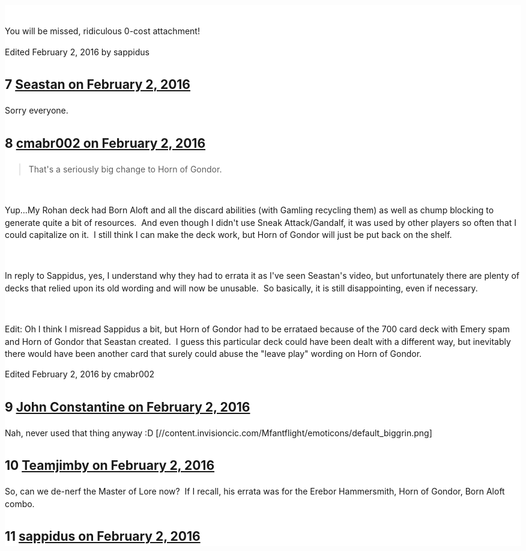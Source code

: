 
 

You will be missed, ridiculous 0-cost attachment!

Edited February 2, 2016 by sappidus

## 7 [Seastan on February 2, 2016](https://community.fantasyflightgames.com/topic/201190-counsel-from-the-loremaster/?do=findComment&comment=2028284)

Sorry everyone.

## 8 [cmabr002 on February 2, 2016](https://community.fantasyflightgames.com/topic/201190-counsel-from-the-loremaster/?do=findComment&comment=2028296)

> That's a seriously big change to Horn of Gondor.

 

Yup...My Rohan deck had Born Aloft and all the discard abilities (with Gamling recycling them) as well as chump blocking to generate quite a bit of resources.  And even though I didn't use Sneak Attack/Gandalf, it was used by other players so often that I could capitalize on it.  I still think I can make the deck work, but Horn of Gondor will just be put back on the shelf.

 

In reply to Sappidus, yes, I understand why they had to errata it as I've seen Seastan's video, but unfortunately there are plenty of decks that relied upon its old wording and will now be unusable.  So basically, it is still disappointing, even if necessary.

 

Edit: Oh I think I misread Sappidus a bit, but Horn of Gondor had to be errataed because of the 700 card deck with Emery spam and Horn of Gondor that Seastan created.  I guess this particular deck could have been dealt with a different way, but inevitably there would have been another card that surely could abuse the "leave play" wording on Horn of Gondor.

Edited February 2, 2016 by cmabr002

## 9 [John Constantine on February 2, 2016](https://community.fantasyflightgames.com/topic/201190-counsel-from-the-loremaster/?do=findComment&comment=2028297)

Nah, never used that thing anyway :D [//content.invisioncic.com/Mfantflight/emoticons/default_biggrin.png]

## 10 [Teamjimby on February 2, 2016](https://community.fantasyflightgames.com/topic/201190-counsel-from-the-loremaster/?do=findComment&comment=2028302)

So, can we de-nerf the Master of Lore now?  If I recall, his errata was for the Erebor Hammersmith, Horn of Gondor, Born Aloft combo.

## 11 [sappidus on February 2, 2016](https://community.fantasyflightgames.com/topic/201190-counsel-from-the-loremaster/?do=findComment&comment=2028314)

